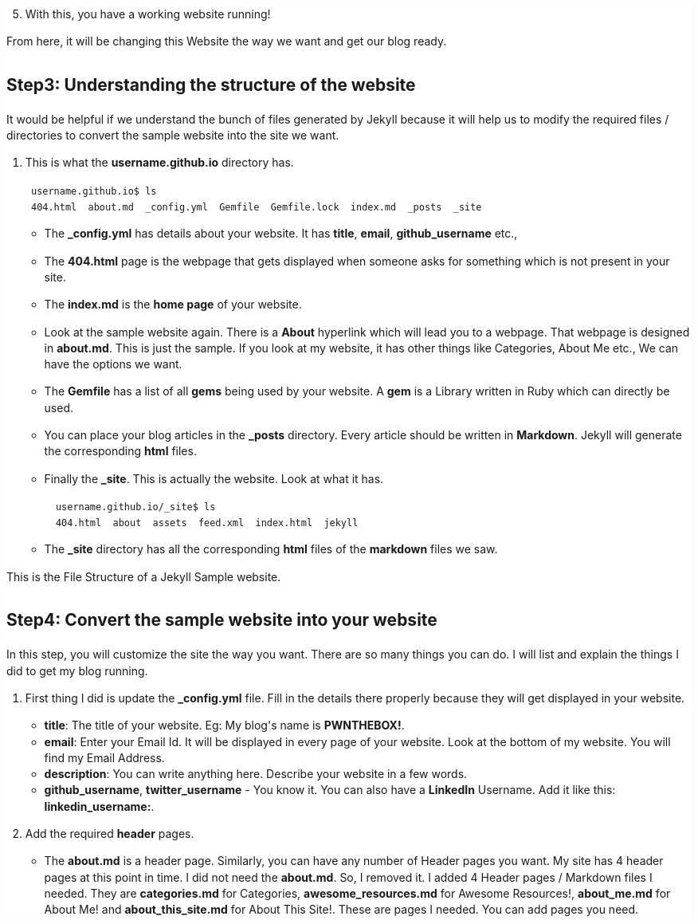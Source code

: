 
5. With this, you have a working website running!


From here, it will be changing this Website the way we want and get our blog ready. 

## Step3: Understanding the structure of the website 

It would be helpful if we understand the bunch of files generated by Jekyll because it will help us to modify the required files / directories to convert the sample website into the site we want.  

1. This is what the **username.github.io** directory has. 

        username.github.io$ ls
        404.html  about.md  _config.yml  Gemfile  Gemfile.lock  index.md  _posts  _site

    * The **_config.yml** has details about your website. It has **title**, **email**, **github_username** etc., 
    * The **404.html** page is the webpage that gets displayed when someone asks for something which is not present in your site. 
    * The **index.md** is the **home page** of your website. 
    * Look at the sample website again. There is a **About** hyperlink which will lead you to a webpage. That webpage is designed in **about.md**. This is just the sample. If you look at my website, it has other things like Categories, About Me etc., We can have the options we want. 
    * The **Gemfile** has a list of all **gems** being used by your website. A **gem** is a Library written in Ruby which can directly be used. 
    * You can place your blog articles in the **_posts** directory. Every article should be written in **Markdown**. Jekyll will generate the corresponding **html** files. 
    * Finally the **_site**. This is actually the website. Look at what it has. 

            username.github.io/_site$ ls
            404.html  about  assets  feed.xml  index.html  jekyll

    * The **_site** directory has all the corresponding **html** files of the **markdown** files we saw. 

This is the File Structure of a Jekyll Sample website. 

## Step4: Convert the sample website into your website

In this step, you will customize the site the way you want. There are so many things you can do. I will list and explain the things I did to get my blog running. 

1. First thing I did is update the **_config.yml** file. Fill in the details there properly because they will get displayed in your website. 

    * **title**: The title of your website. Eg: My blog's name is **PWNTHEBOX!**.
    * **email**: Enter your Email Id. It will be displayed in every page of your website. Look at the bottom of my website. You will find my Email Address. 
    * **description**: You can write anything here. Describe your website in a few words. 
    *  **github_username**, **twitter_username** - You know it. You can also have a **LinkedIn** Username. Add it like this: **linkedin_username:**. 
    

2. Add the required **header** pages. 

    * The **about.md** is a header page. Similarly, you can have any number of Header pages you want. My site has 4 header pages at this point in time. I did not need the **about.md**. So, I removed it. I added 4 Header pages / Markdown files I needed. They are **categories.md** for Categories, **awesome_resources.md** for Awesome Resources!, **about_me.md** for About Me! and **about_this_site.md** for About This Site!. These are pages I needed. You can add pages you need. 
